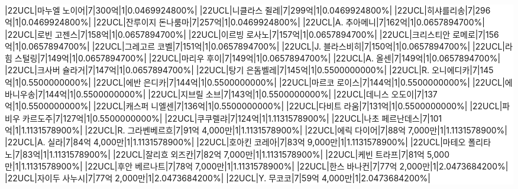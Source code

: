 |22UCL|마누엘 노이어|7|300억|1|0.0469924800%|
|22UCL|니클라스 쥘레|7|299억|1|0.0469924800%|
|22UCL|히샤를리송|7|296억|1|0.0469924800%|
|22UCL|잔루이지 돈나룸마|7|257억|1|0.0469924800%|
|22UCL|A. 추아메니|7|162억|1|0.0657894700%|
|22UCL|로빈 고젠스|7|158억|1|0.0657894700%|
|22UCL|이르빙 로사노|7|157억|1|0.0657894700%|
|22UCL|크리스티안 로메로|7|156억|1|0.0657894700%|
|22UCL|그레고르 코벨|7|151억|1|0.0657894700%|
|22UCL|J. 블라스비히|7|150억|1|0.0657894700%|
|22UCL|라힘 스털링|7|149억|1|0.0657894700%|
|22UCL|마리우 후이|7|149억|1|0.0657894700%|
|22UCL|A. 올센|7|149억|1|0.0657894700%|
|22UCL|크사버 슐라거|7|147억|1|0.0657894700%|
|22UCL|탕기 은돔벨레|7|145억|1|0.5500000000%|
|22UCL|R. 오니에디카|7|145억|1|0.5500000000%|
|22UCL|에반 은디카|7|144억|1|0.5500000000%|
|22UCL|마르코 로이스|7|144억|1|0.5500000000%|
|22UCL|에바니우송|7|144억|1|0.5500000000%|
|22UCL|지브릴 소브|7|143억|1|0.5500000000%|
|22UCL|데니스 오도이|7|137억|1|0.5500000000%|
|22UCL|캐스퍼 니엘센|7|136억|1|0.5500000000%|
|22UCL|다비트 라움|7|131억|1|0.5500000000%|
|22UCL|파비우 카르도주|7|127억|1|0.5500000000%|
|22UCL|쿠쿠렐랴|7|124억|1|1.1131578900%|
|22UCL|나초 페르난데스|7|101억|1|1.1131578900%|
|22UCL|R. 그라벤베르흐|7|91억 4,000만|1|1.1131578900%|
|22UCL|에릭 다이어|7|88억 7,000만|1|1.1131578900%|
|22UCL|A. 실라|7|84억 4,000만|1|1.1131578900%|
|22UCL|호아킨 코레아|7|83억 9,000만|1|1.1131578900%|
|22UCL|마테오 폴리타노|7|83억|1|1.1131578900%|
|22UCL|잘리흐 외즈칸|7|82억 7,000만|1|1.1131578900%|
|22UCL|케빈 트라프|7|81억 5,000만|1|1.1131578900%|
|22UCL|후안 베르나트|7|78억 7,000만|1|1.1131578900%|
|22UCL|한스 바나컨|7|77억 2,000만|1|2.0473684200%|
|22UCL|자이두 사누시|7|77억 2,000만|1|2.0473684200%|
|22UCL|Y. 무코코|7|59억 4,000만|1|2.0473684200%|